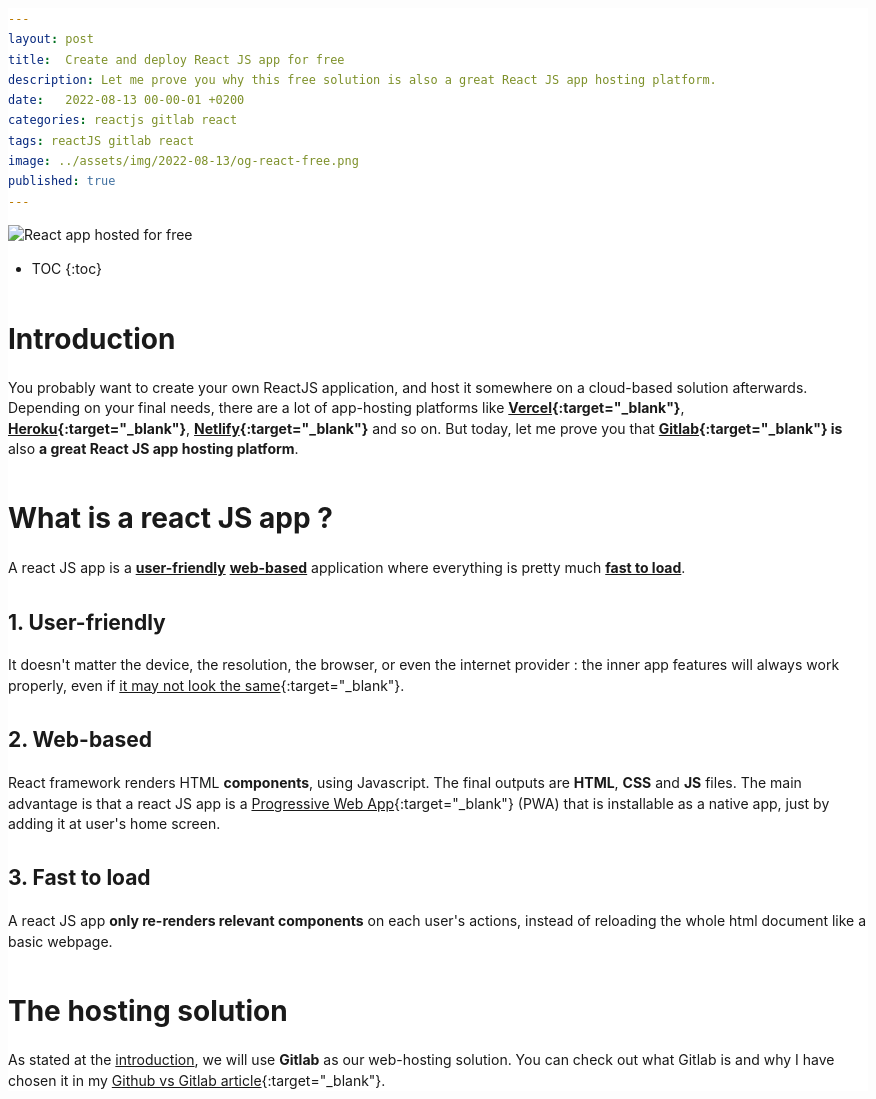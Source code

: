 ```yaml
---
layout: post
title:  Create and deploy React JS app for free
description: Let me prove you why this free solution is also a great React JS app hosting platform.
date:   2022-08-13 00-00-01 +0200
categories: reactjs gitlab react
tags: reactJS gitlab react
image: ../assets/img/2022-08-13/og-react-free.png
published: true
---
```


![React app hosted for free](../assets/img/2022-08-13/og-react-free.png)

* TOC
{:toc}

# Introduction

You probably want to create your own ReactJS application, and host it somewhere on a cloud-based solution afterwards. Depending on your final needs, there are a lot of app-hosting platforms like **[Vercel](https://vercel.com/){:target="_blank"}**, **[Heroku](https://www.heroku.com/){:target="_blank"}**, **[Netlify](https://www.netlify.com/){:target="_blank"}** and so on. But today, let me prove you that **[Gitlab](https://Gitlab.com/){:target="_blank"} is** also **a great React JS app hosting platform**.

# What is a react JS app ?
A react JS app is a **[user-friendly](#1-user-friendly)** **[web-based](#2-web-based)** application where everything is pretty much **[fast to load](#3-fast-to-load)**.

## 1. User-friendly
It doesn't matter the device, the resolution, the browser, or even the internet provider : the inner app features will always work properly, even if [it may not look the same](http://dowebsitesneedtolookexactlythesameineverybrowser.com/){:target="_blank"}.

## 2. Web-based
React framework renders HTML **components**, using Javascript. The final outputs are **HTML**, **CSS** and **JS** files. The main advantage is that a react JS app is a [Progressive Web App](https://en.wikipedia.org/wiki/Progressive_web_application){:target="_blank"} (PWA) that is installable as a native app, just by adding it at user's home screen.


## 3. Fast to load
A react JS app **only re-renders relevant components** on each user's actions, instead of reloading the whole html document like a basic webpage.

# The hosting solution
As stated at the [introduction](#introduction), we will use **Gitlab** as our web-hosting solution. You can check out what Gitlab is and why I have chosen it in my [Github vs Gitlab article](/why-Gitlab-is-sometimes-better-than-Github){:target="_blank"}.
